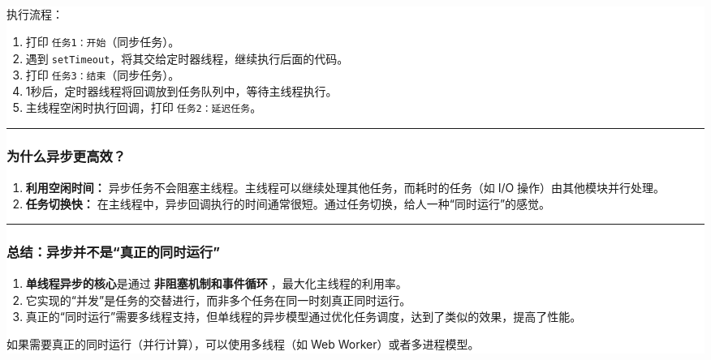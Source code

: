 执行流程：

1. 打印 `任务1：开始`（同步任务）。
2. 遇到 `setTimeout`，将其交给定时器线程，继续执行后面的代码。
3. 打印 `任务3：结束`（同步任务）。
4. 1秒后，定时器线程将回调放到任务队列中，等待主线程执行。
5. 主线程空闲时执行回调，打印 `任务2：延迟任务`。

---

### **为什么异步更高效？**

1. **利用空闲时间：**
   异步任务不会阻塞主线程。主线程可以继续处理其他任务，而耗时的任务（如 I/O 操作）由其他模块并行处理。
2. **任务切换快：**
   在主线程中，异步回调执行的时间通常很短。通过任务切换，给人一种“同时运行”的感觉。

---

### **总结：异步并不是“真正的同时运行”**

1. **单线程异步的核心**是通过 **非阻塞机制和事件循环** ，最大化主线程的利用率。
2. 它实现的“并发”是任务的交替进行，而非多个任务在同一时刻真正同时运行。
3. 真正的“同时运行”需要多线程支持，但单线程的异步模型通过优化任务调度，达到了类似的效果，提高了性能。

如果需要真正的同时运行（并行计算），可以使用多线程（如 Web Worker）或者多进程模型。
